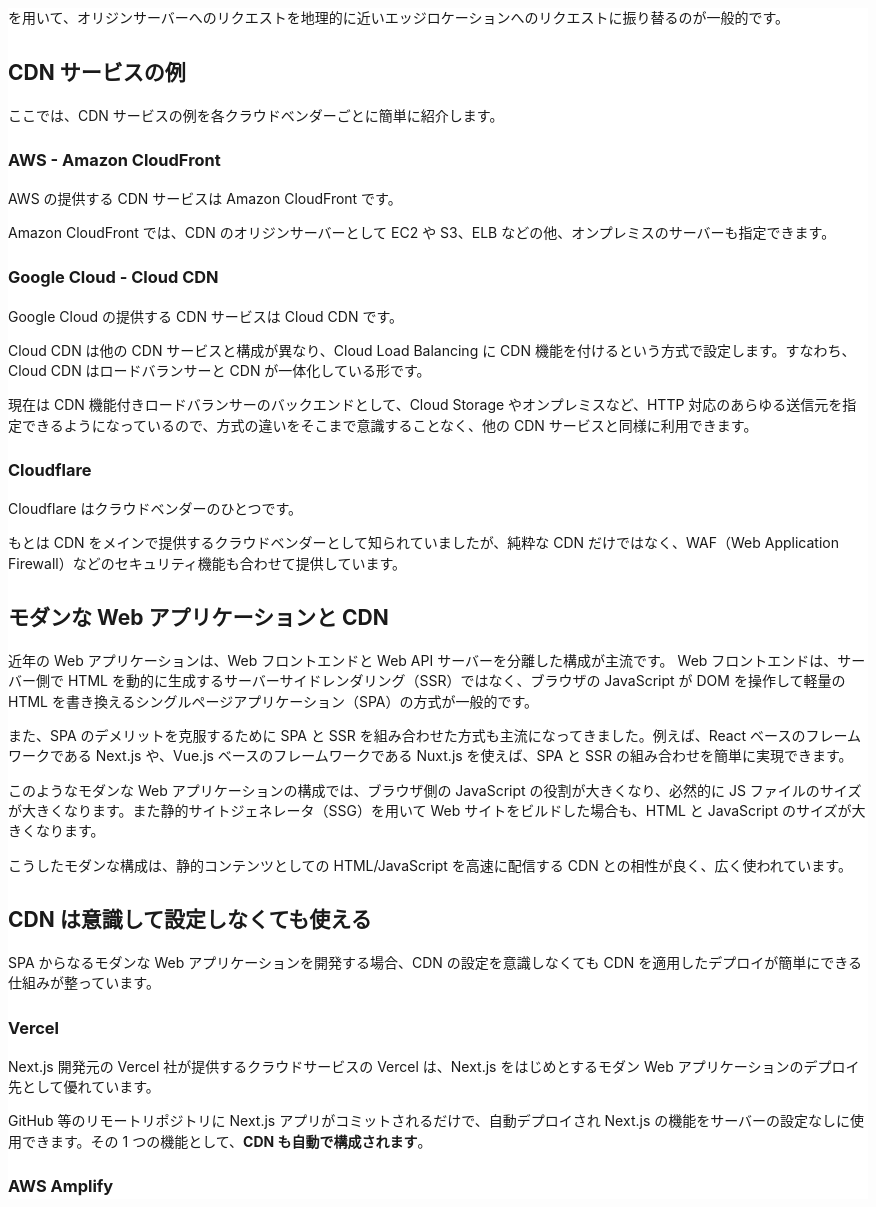 を用いて、オリジンサーバーへのリクエストを地理的に近いエッジロケーションへのリクエストに振り替るのが一般的です。

## CDN サービスの例

ここでは、CDN サービスの例を各クラウドベンダーごとに簡単に紹介します。

### AWS - Amazon CloudFront

AWS の提供する CDN サービスは Amazon CloudFront です。

Amazon CloudFront では、CDN のオリジンサーバーとして EC2 や S3、ELB などの他、オンプレミスのサーバーも指定できます。

### Google Cloud - Cloud CDN

Google Cloud の提供する CDN サービスは Cloud CDN です。

Cloud CDN は他の CDN サービスと構成が異なり、Cloud Load Balancing に CDN 機能を付けるという方式で設定します。すなわち、Cloud CDN はロードバランサーと CDN が一体化している形です。

現在は CDN 機能付きロードバランサーのバックエンドとして、Cloud Storage やオンプレミスなど、HTTP 対応のあらゆる送信元を指定できるようになっているので、方式の違いをそこまで意識することなく、他の CDN サービスと同様に利用できます。

### Cloudflare

Cloudflare はクラウドベンダーのひとつです。

もとは CDN をメインで提供するクラウドベンダーとして知られていましたが、純粋な CDN だけではなく、WAF（Web Application Firewall）などのセキュリティ機能も合わせて提供しています。

## モダンな Web アプリケーションと CDN

近年の Web アプリケーションは、Web フロントエンドと Web API サーバーを分離した構成が主流です。 Web フロントエンドは、サーバー側で HTML を動的に生成するサーバーサイドレンダリング（SSR）ではなく、ブラウザの JavaScript が DOM を操作して軽量の HTML を書き換えるシングルページアプリケーション（SPA）の方式が一般的です。

また、SPA のデメリットを克服するために SPA と SSR を組み合わせた方式も主流になってきました。例えば、React ベースのフレームワークである Next.js や、Vue.js ベースのフレームワークである Nuxt.js を使えば、SPA と SSR の組み合わせを簡単に実現できます。

このようなモダンな Web アプリケーションの構成では、ブラウザ側の JavaScript の役割が大きくなり、必然的に JS ファイルのサイズが大きくなります。また静的サイトジェネレータ（SSG）を用いて Web サイトをビルドした場合も、HTML と JavaScript のサイズが大きくなります。

こうしたモダンな構成は、静的コンテンツとしての HTML/JavaScript を高速に配信する CDN との相性が良く、広く使われています。

## CDN は意識して設定しなくても使える

SPA からなるモダンな Web アプリケーションを開発する場合、CDN の設定を意識しなくても CDN を適用したデプロイが簡単にできる仕組みが整っています。

### Vercel

Next.js 開発元の Vercel 社が提供するクラウドサービスの Vercel は、Next.js をはじめとするモダン Web アプリケーションのデプロイ先として優れています。

GitHub 等のリモートリポジトリに Next.js アプリがコミットされるだけで、自動デプロイされ Next.js の機能をサーバーの設定なしに使用できます。その 1 つの機能として、**CDN も自動で構成されます**。

### AWS Amplify
